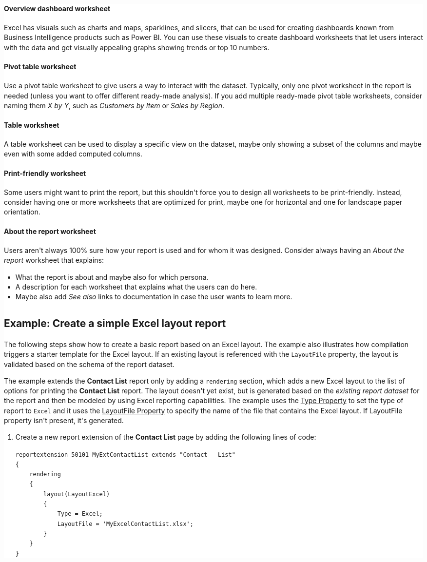 #### Overview dashboard worksheet

Excel has visuals such as charts and maps, sparklines, and slicers, that can be used for creating dashboards known from Business Intelligence products such as Power BI. You can use these visuals to create dashboard worksheets that let users interact with the data and get visually appealing graphs showing trends or top 10 numbers.

#### Pivot table worksheet

Use a pivot table worksheet to give users a way to interact with the dataset. Typically, only one pivot worksheet in the report is needed (unless you want to offer different ready-made analysis). If you add multiple ready-made pivot table worksheets, consider naming them *X by Y*, such as *Customers by Item* or *Sales by Region*.

#### Table worksheet

A table worksheet can be used to display a specific view on the dataset, maybe only showing a subset of the columns and maybe even with some added computed columns. 

#### Print-friendly worksheet

Some users might want to print the report, but this shouldn't force you to design all worksheets to be print-friendly. Instead, consider having one or more worksheets that are optimized for print, maybe one for horizontal and one for landscape paper orientation.

#### About the report worksheet

Users aren't always 100% sure how your report is used and for whom it was designed. Consider always having an *About the report* worksheet that explains:

- What the report is about and maybe also for which persona.
- A description for each worksheet that explains what the users can do here.
- Maybe also add *See also* links to documentation in case the user wants to learn more.

## Example: Create a simple Excel layout report

The following steps show how to create a basic report based on an Excel layout. The example also illustrates how compilation triggers a starter template for the Excel layout. If an existing layout is referenced with the `LayoutFile` property, the layout is validated based on the schema of the report dataset.

The example extends the **Contact List** report only by adding a `rendering` section, which adds a new Excel layout to the list of options for printing the **Contact List** report. The layout doesn't yet exist, but is generated based on the *existing report dataset* for the report and then be modeled by using Excel reporting capabilities. The example uses the [Type Property](properties/devenv-type-property.md) to set the type of report to `Excel` and it uses the [LayoutFile Property](properties/devenv-layoutfile-property.md) to specify the name of the file that contains the Excel layout. If LayoutFile property isn't present, it's generated.

1. Create a new report extension of the **Contact List** page by adding the following lines of code:

    ```al
    reportextension 50101 MyExtContactList extends "Contact - List"
    {
        rendering
        {
            layout(LayoutExcel)
            {
                Type = Excel;
                LayoutFile = 'MyExcelContactList.xlsx';
            }
        }
    }
    ```
